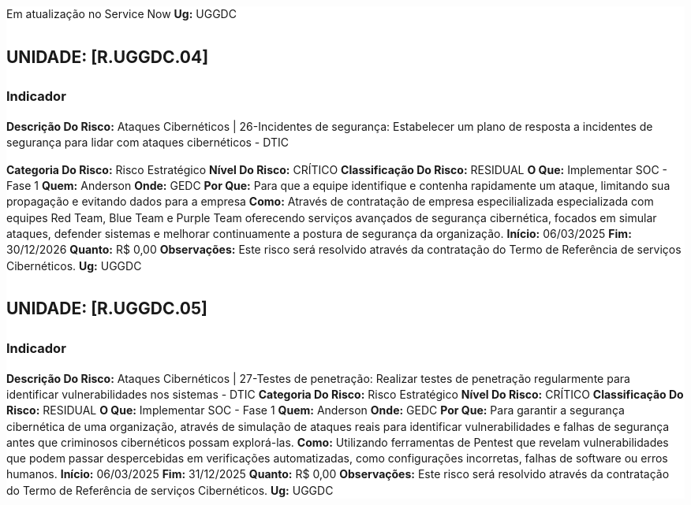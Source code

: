 Em atualização no Service Now
**Ug:** UGGDC

## UNIDADE: [R.UGGDC.04]

### Indicador

**Descrição Do Risco:** Ataques Cibernéticos | 26-Incidentes de segurança: 
Estabelecer um plano de resposta a incidentes de segurança para lidar com ataques cibernéticos - DTIC

**Categoria Do Risco:** Risco Estratégico
**Nível Do Risco:** CRÍTICO
**Classificação Do Risco:** RESIDUAL
**O Que:** Implementar SOC - Fase 1
**Quem:** Anderson
**Onde:** GEDC
**Por Que:** Para que a equipe identifique e contenha rapidamente um ataque, limitando sua propagação e evitando dados para a empresa
**Como:** Através de contratação de empresa especilializada especializada com equipes Red Team, Blue Team e Purple Team oferecendo serviços avançados de segurança cibernética, focados em simular ataques, defender sistemas e melhorar continuamente a postura de segurança da organização.
**Início:** 06/03/2025
**Fim:** 30/12/2026
**Quanto:** R$ 0,00
**Observações:** Este risco será resolvido através da contratação do Termo de Referência  de serviços Cibernéticos.
**Ug:** UGGDC

## UNIDADE: [R.UGGDC.05]

### Indicador

**Descrição Do Risco:** Ataques Cibernéticos | 27-Testes de penetração: Realizar testes de penetração regularmente 
para identificar vulnerabilidades nos sistemas - DTIC
**Categoria Do Risco:** Risco Estratégico
**Nível Do Risco:** CRÍTICO
**Classificação Do Risco:** RESIDUAL
**O Que:** Implementar SOC - Fase 1
**Quem:** Anderson
**Onde:** GEDC
**Por Que:** Para garantir a segurança cibernética de uma organização, através de simulação de ataques reais para identificar vulnerabilidades e falhas de segurança antes que criminosos cibernéticos possam explorá-las.
**Como:** Utilizando ferramentas de Pentest que revelam vulnerabilidades que podem passar despercebidas em verificações automatizadas, como configurações incorretas, falhas de software ou erros humanos.
**Início:** 06/03/2025
**Fim:** 31/12/2025
**Quanto:** R$ 0,00
**Observações:** Este risco será resolvido através da contratação do Termo de Referência  de serviços Cibernéticos.
**Ug:** UGGDC
